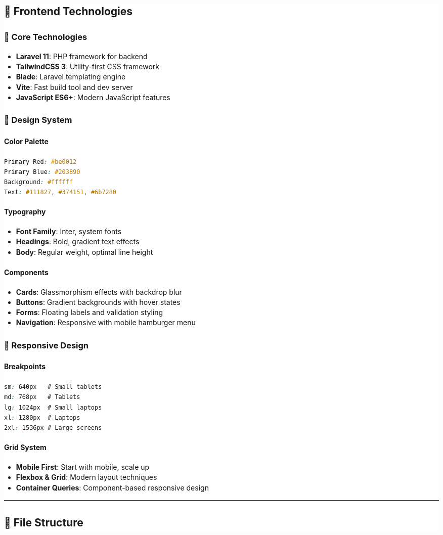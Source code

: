 
## 🎨 **Frontend Technologies**

### **🎯 Core Technologies**
- **Laravel 11**: PHP framework for backend
- **TailwindCSS 3**: Utility-first CSS framework
- **Blade**: Laravel templating engine
- **Vite**: Fast build tool and dev server
- **JavaScript ES6+**: Modern JavaScript features

### **🎨 Design System**

#### **Color Palette**
```css
Primary Red: #be0012
Primary Blue: #203890
Background: #ffffff
Text: #111827, #374151, #6b7280
```

#### **Typography**
- **Font Family**: Inter, system fonts
- **Headings**: Bold, gradient text effects
- **Body**: Regular weight, optimal line height

#### **Components**
- **Cards**: Glassmorphism effects with backdrop blur
- **Buttons**: Gradient backgrounds with hover states
- **Forms**: Floating labels and validation styling
- **Navigation**: Responsive with mobile hamburger menu

### **📱 Responsive Design**

#### **Breakpoints**
```css
sm: 640px   # Small tablets
md: 768px   # Tablets
lg: 1024px  # Small laptops
xl: 1280px  # Laptops
2xl: 1536px # Large screens
```

#### **Grid System**
- **Mobile First**: Start with mobile, scale up
- **Flexbox & Grid**: Modern layout techniques
- **Container Queries**: Component-based responsive design

---

## 📁 **File Structure**
